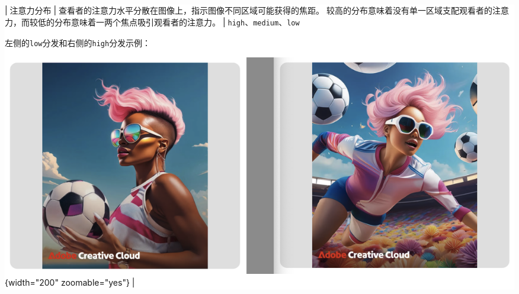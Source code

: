 | 注意力分布 | 查看者的注意力水平分散在图像上，指示图像不同区域可能获得的焦距。 较高的分布意味着没有单一区域支配观看者的注意力，而较低的分布意味着一两个焦点吸引观看者的注意力。 | `high`、`medium`、`low`<p>左侧的`low`分发和右侧的`high`分发示例：<p>![低分布和高分布球赛](/help/assets/category/image-attn-lowhigh.png "低分布和高分布差异"){width="200" zoomable="yes"} |